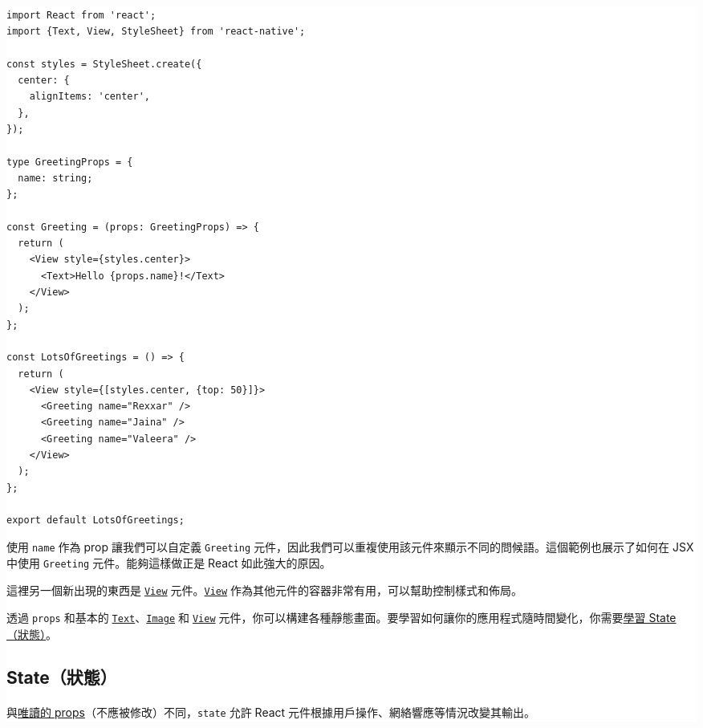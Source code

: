 </TabItem>
<TabItem value="typescript">

```SnackPlayer name=Hello%20Props&ext=tsx
import React from 'react';
import {Text, View, StyleSheet} from 'react-native';

const styles = StyleSheet.create({
  center: {
    alignItems: 'center',
  },
});

type GreetingProps = {
  name: string;
};

const Greeting = (props: GreetingProps) => {
  return (
    <View style={styles.center}>
      <Text>Hello {props.name}!</Text>
    </View>
  );
};

const LotsOfGreetings = () => {
  return (
    <View style={[styles.center, {top: 50}]}>
      <Greeting name="Rexxar" />
      <Greeting name="Jaina" />
      <Greeting name="Valeera" />
    </View>
  );
};

export default LotsOfGreetings;
```

</TabItem>
</Tabs>

使用 `name` 作為 prop 讓我們可以自定義 `Greeting` 元件，因此我們可以重複使用該元件來顯示不同的問候語。這個範例也展示了如何在 JSX 中使用 `Greeting` 元件。能夠這樣做正是 React 如此強大的原因。

這裡另一個新出現的東西是 [`View`](view.md) 元件。[`View`](view.md) 作為其他元件的容器非常有用，可以幫助控制樣式和佈局。

透過 `props` 和基本的 [`Text`](text.md)、[`Image`](image.md) 和 [`View`](view.md) 元件，你可以構建各種靜態畫面。要學習如何讓你的應用程式隨時間變化，你需要[學習 State（狀態）](#state)。

## State（狀態）

與[唯讀的 props](https://reactjs.org/docs/components-and-props.html#props-are-read-only)（不應被修改）不同，`state` 允許 React 元件根據用戶操作、網絡響應等情況改變其輸出。
